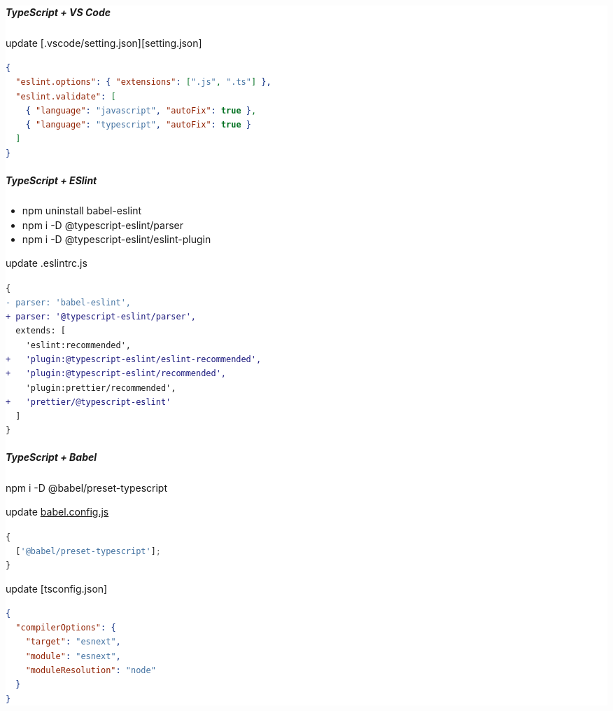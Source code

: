##### TypeScript + VS Code

update [.vscode/setting.json][setting.json]

```json
{
  "eslint.options": { "extensions": [".js", ".ts"] },
  "eslint.validate": [
    { "language": "javascript", "autoFix": true },
    { "language": "typescript", "autoFix": true }
  ]
}
```

##### TypeScript + ESlint

- npm uninstall babel-eslint
- npm i -D @typescript-eslint/parser
- npm i -D @typescript-eslint/eslint-plugin

update .eslintrc.js

```diff
{
- parser: 'babel-eslint',
+ parser: '@typescript-eslint/parser',
  extends: [
    'eslint:recommended',
+   'plugin:@typescript-eslint/eslint-recommended',
+   'plugin:@typescript-eslint/recommended',
    'plugin:prettier/recommended',
+   'prettier/@typescript-eslint'
  ]
}
```

##### TypeScript + Babel

npm i -D @babel/preset-typescript

update [babel.config.js][babel.config.js]

```js
{
  ['@babel/preset-typescript'];
}
```

update [tsconfig.json]

```json
{
  "compilerOptions": {
    "target": "esnext",
    "module": "esnext",
    "moduleResolution": "node"
  }
}
```


[nvmrc]: ../.nvmrc
[npmrc]: ../.npmrc
[package.json]: ../package.json
[gitattributes]: ../.gitattributes
[gitignore]: ../.gitignore
[editorconfig]: ../.editorconfig
[settings.json]: ../.vscode/settings.json
[extensions.json]: ../.vscode/extensions.json
[tasks.json]: ../.vscode/tasks.json
[launch.json]: ../.vscode/launch.json
[jsconfig.json]: ../jsconfig.json
[webpack.config.js]: ../webpack.config.js
[webpack.common.js]: ../build/webpack.common.js
[webpack.dev.js]: ../build/webpack.dev.js
[webpack.prod.js]: ../build/webpack.prod.js
[babel.config.js]: ../babel.config.js
[postcss.config.js]: ../postcss.config.js
[prettierrc.js]: ../.prettierrc.js
[prettierignore]: ../.prettierignore
[browserslistrc]: ../.browserslistrc
[stylelintrc.js]: ../.stylelintrc.js
[stylelintignore]: ../.stylelintignore
[eslintrc.js]: ../.eslintrc.js
[eslintignore]: ../.eslintignore
[huskyrc.js]: ../.huskyrc.js
[.travis.yml]: ../.travis.yml
[npmrc-url]: https://docs.npmjs.com/files/npmrc
[gitattributes-url]: https://git-scm.com/docs/gitattributes
[gitignore-url]: https://git-scm.com/docs/gitignore